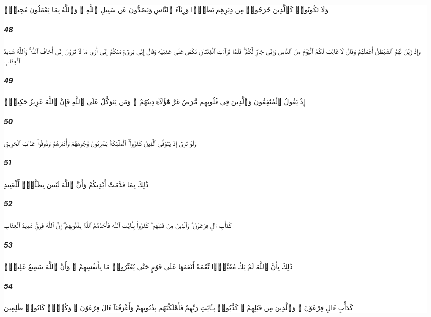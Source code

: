 <span class="ayah hovertext" data-hover="And be not like those who started from their homes insolently and to be seen of men, and to hinder (men) from the path of Allah: For Allah compasseth round about all that they do.">وَلَا تَكُونُوا۟ كَٱلَّذِينَ خَرَجُوا۟ مِن دِيَٰرِهِم بَطَرًۭا وَرِئَآءَ ٱلنَّاسِ وَيَصُدُّونَ عَن سَبِيلِ ٱللَّهِ ۚ وَٱللَّهُ بِمَا يَعْمَلُونَ مُحِيطٌۭ</span>

##### 48

<span class="ayah hovertext" data-hover="Remember Satan made their (sinful) acts seem alluring to them, and said: 'No one among men can overcome you this day, while I am near to you': But when the two forces came in sight of each other, he turned on his heels, and said: 'Lo! I am clear of you; lo! I see what ye see not; Lo! I fear Allah: for Allah is strict in punishment.'">وَإِذْ زَيَّنَ لَهُمُ ٱلشَّيْطَٰنُ أَعْمَٰلَهُمْ وَقَالَ لَا غَالِبَ لَكُمُ ٱلْيَوْمَ مِنَ ٱلنَّاسِ وَإِنِّى جَارٌۭ لَّكُمْ ۖ فَلَمَّا تَرَآءَتِ ٱلْفِئَتَانِ نَكَصَ عَلَىٰ عَقِبَيْهِ وَقَالَ إِنِّى بَرِىٓءٌۭ مِّنكُمْ إِنِّىٓ أَرَىٰ مَا لَا تَرَوْنَ إِنِّىٓ أَخَافُ ٱللَّهَ ۚ وَٱللَّهُ شَدِيدُ ٱلْعِقَابِ</span>

##### 49

<span class="ayah hovertext" data-hover="Lo! the hypocrites say, and those in whose hearts is a disease: 'These people,- their religion has misled them.' But if any trust in Allah, behold! Allah is Exalted in might, Wise.">إِذْ يَقُولُ ٱلْمُنَٰفِقُونَ وَٱلَّذِينَ فِى قُلُوبِهِم مَّرَضٌ غَرَّ هَٰٓؤُلَآءِ دِينُهُمْ ۗ وَمَن يَتَوَكَّلْ عَلَى ٱللَّهِ فَإِنَّ ٱللَّهَ عَزِيزٌ حَكِيمٌۭ</span>

##### 50

<span class="ayah hovertext" data-hover="If thou couldst see, when the angels take the souls of the Unbelievers (at death), (How) they smite their faces and their backs, (saying): 'Taste the penalty of the blazing Fire-">وَلَوْ تَرَىٰٓ إِذْ يَتَوَفَّى ٱلَّذِينَ كَفَرُوا۟ ۙ ٱلْمَلَٰٓئِكَةُ يَضْرِبُونَ وُجُوهَهُمْ وَأَدْبَٰرَهُمْ وَذُوقُوا۟ عَذَابَ ٱلْحَرِيقِ</span>

##### 51

<span class="ayah hovertext" data-hover="'Because of (the deeds) which your (own) hands sent forth; for Allah is never unjust to His servants:">ذَٰلِكَ بِمَا قَدَّمَتْ أَيْدِيكُمْ وَأَنَّ ٱللَّهَ لَيْسَ بِظَلَّٰمٍۢ لِّلْعَبِيدِ</span>

##### 52

<span class="ayah hovertext" data-hover="'(Deeds) after the manner of the people of Pharaoh and of those before them: They rejected the Signs of Allah, and Allah punished them for their crimes: for Allah is Strong, and Strict in punishment:">كَدَأْبِ ءَالِ فِرْعَوْنَ ۙ وَٱلَّذِينَ مِن قَبْلِهِمْ ۚ كَفَرُوا۟ بِـَٔايَٰتِ ٱللَّهِ فَأَخَذَهُمُ ٱللَّهُ بِذُنُوبِهِمْ ۗ إِنَّ ٱللَّهَ قَوِىٌّۭ شَدِيدُ ٱلْعِقَابِ</span>

##### 53

<span class="ayah hovertext" data-hover="'Because Allah will never change the grace which He hath bestowed on a people until they change what is in their (own) souls: and verily Allah is He Who heareth and knoweth (all things).'">ذَٰلِكَ بِأَنَّ ٱللَّهَ لَمْ يَكُ مُغَيِّرًۭا نِّعْمَةً أَنْعَمَهَا عَلَىٰ قَوْمٍ حَتَّىٰ يُغَيِّرُوا۟ مَا بِأَنفُسِهِمْ ۙ وَأَنَّ ٱللَّهَ سَمِيعٌ عَلِيمٌۭ</span>

##### 54

<span class="ayah hovertext" data-hover="(Deeds) after the manner of the people of Pharaoh and those before them': They treated as false the Signs of their Lord: so We destroyed them for their crimes, and We drowned the people of Pharaoh: for they were all oppressors and wrong-doers.">كَدَأْبِ ءَالِ فِرْعَوْنَ ۙ وَٱلَّذِينَ مِن قَبْلِهِمْ ۚ كَذَّبُوا۟ بِـَٔايَٰتِ رَبِّهِمْ فَأَهْلَكْنَٰهُم بِذُنُوبِهِمْ وَأَغْرَقْنَآ ءَالَ فِرْعَوْنَ ۚ وَكُلٌّۭ كَانُوا۟ ظَٰلِمِينَ</span>
